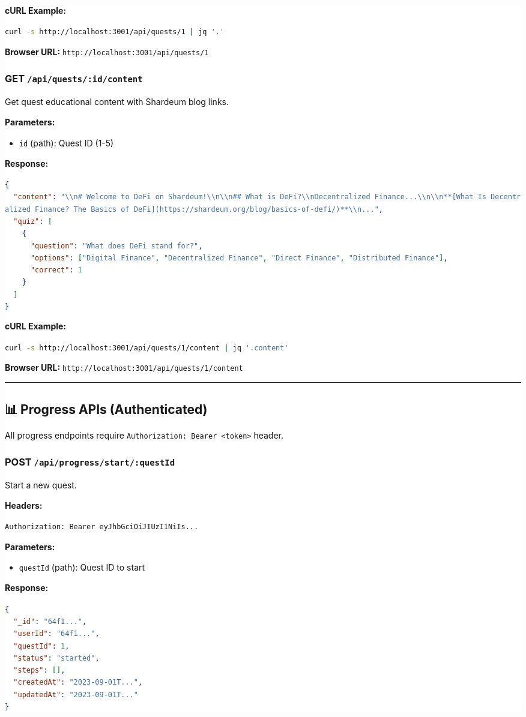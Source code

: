 **cURL Example:**
```bash
curl -s http://localhost:3001/api/quests/1 | jq '.'
```

**Browser URL:** `http://localhost:3001/api/quests/1`

### GET `/api/quests/:id/content`
Get quest educational content with Shardeum blog links.

**Parameters:**
- `id` (path): Quest ID (1-5)

**Response:**
```json
{
  "content": "\\n# Welcome to DeFi on Shardeum!\\n\\n## What is DeFi?\\nDecentralized Finance...\\n\\n**[What Is Decentralized Finance? The Basics of DeFi](https://shardeum.org/blog/basics-of-defi/)**\\n...",
  "quiz": [
    {
      "question": "What does DeFi stand for?",
      "options": ["Digital Finance", "Decentralized Finance", "Direct Finance", "Distributed Finance"],
      "correct": 1
    }
  ]
}
```

**cURL Example:**
```bash
curl -s http://localhost:3001/api/quests/1/content | jq '.content'
```

**Browser URL:** `http://localhost:3001/api/quests/1/content`

---

## 📊 Progress APIs (Authenticated)

All progress endpoints require `Authorization: Bearer <token>` header.

### POST `/api/progress/start/:questId`
Start a new quest.

**Headers:**
```
Authorization: Bearer eyJhbGciOiJIUzI1NiIs...
```

**Parameters:**
- `questId` (path): Quest ID to start

**Response:**
```json
{
  "_id": "64f1...",
  "userId": "64f1...",
  "questId": 1,
  "status": "started",
  "steps": [],
  "createdAt": "2023-09-01T...",
  "updatedAt": "2023-09-01T..."
}
```
